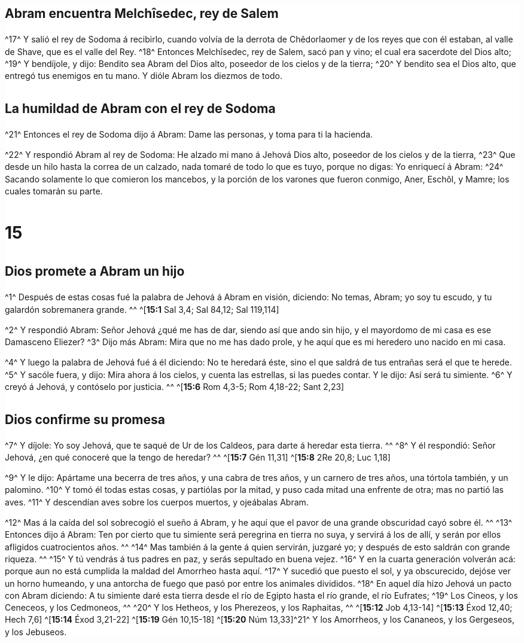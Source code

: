 ## Abram encuentra Melchîsedec, rey de Salem
^17^ Y salió el rey de Sodoma á recibirlo, cuando volvía de la derrota de Chêdorlaomer y de los reyes que con él estaban, al valle de Shave, que es el valle del Rey. ^18^ Entonces Melchîsedec, rey de Salem, sacó pan y vino; el cual era sacerdote del Dios alto; ^19^ Y bendíjole, y dijo: Bendito sea Abram del Dios alto, poseedor de los cielos y de la tierra; ^20^ Y bendito sea el Dios alto, que entregó tus enemigos en tu mano. Y dióle Abram los diezmos de todo. 

## La humildad de Abram con el rey de Sodoma
^21^ Entonces el rey de Sodoma dijo á Abram: Dame las personas, y toma para ti la hacienda. 

^22^ Y respondió Abram al rey de Sodoma: He alzado mi mano á Jehová Dios alto, poseedor de los cielos y de la tierra, ^23^ Que desde un hilo hasta la correa de un calzado, nada tomaré de todo lo que es tuyo, porque no digas: Yo enriquecí á Abram: ^24^ Sacando solamente lo que comieron los mancebos, y la porción de los varones que fueron conmigo, Aner, Eschôl, y Mamre; los cuales tomarán su parte. 

# 15 
## Dios promete a Abram un hijo
^1^ Después de estas cosas fué la palabra de Jehová á Abram en visión, diciendo: No temas, Abram; yo soy tu escudo, y tu galardón sobremanera grande. ^^ 
^[**15:1** Sal 3,4; Sal 84,12; Sal 119,114]

^2^ Y respondió Abram: Señor Jehová ¿qué me has de dar, siendo así que ando sin hijo, y el mayordomo de mi casa es ese Damasceno Eliezer? ^3^ Dijo más Abram: Mira que no me has dado prole, y he aquí que es mi heredero uno nacido en mi casa. 

^4^ Y luego la palabra de Jehová fué á él diciendo: No te heredará éste, sino el que saldrá de tus entrañas será el que te herede. ^5^ Y sacóle fuera, y dijo: Mira ahora á los cielos, y cuenta las estrellas, si las puedes contar. Y le dijo: Así será tu simiente. ^6^ Y creyó á Jehová, y contóselo por justicia. ^^ 
^[**15:6** Rom 4,3-5; Rom 4,18-22; Sant 2,23]

## Dios confirme su promesa
^7^ Y díjole: Yo soy Jehová, que te saqué de Ur de los Caldeos, para darte á heredar esta tierra. ^^ ^8^ Y él respondió: Señor Jehová, ¿en qué conoceré que la tengo de heredar? ^^ 
^[**15:7** Gén 11,31] ^[**15:8** 2Re 20,8; Luc 1,18]

^9^ Y le dijo: Apártame una becerra de tres años, y una cabra de tres años, y un carnero de tres años, una tórtola también, y un palomino. ^10^ Y tomó él todas estas cosas, y partiólas por la mitad, y puso cada mitad una enfrente de otra; mas no partió las aves. ^11^ Y descendían aves sobre los cuerpos muertos, y ojeábalas Abram. 

^12^ Mas á la caída del sol sobrecogió el sueño á Abram, y he aquí que el pavor de una grande obscuridad cayó sobre él. ^^ ^13^ Entonces dijo á Abram: Ten por cierto que tu simiente será peregrina en tierra no suya, y servirá á los de allí, y serán por ellos afligidos cuatrocientos años. ^^ ^14^ Mas también á la gente á quien servirán, juzgaré yo; y después de esto saldrán con grande riqueza. ^^ ^15^ Y tú vendrás á tus padres en paz, y serás sepultado en buena vejez. ^16^ Y en la cuarta generación volverán acá: porque aun no está cumplida la maldad del Amorrheo hasta aquí. ^17^ Y sucedió que puesto el sol, y ya obscurecido, dejóse ver un horno humeando, y una antorcha de fuego que pasó por entre los animales divididos. ^18^ En aquel día hizo Jehová un pacto con Abram diciendo: A tu simiente daré esta tierra desde el río de Egipto hasta el río grande, el río Eufrates; ^19^ Los Cineos, y los Ceneceos, y los Cedmoneos, ^^ ^20^ Y los Hetheos, y los Pherezeos, y los Raphaitas, ^^ 
^[**15:12** Job 4,13-14] ^[**15:13** Éxod 12,40; Hech 7,6] ^[**15:14** Éxod 3,21-22] ^[**15:19** Gén 10,15-18] ^[**15:20** Núm 13,33]^21^ Y los Amorrheos, y los Cananeos, y los Gergeseos, y los Jebuseos. 

